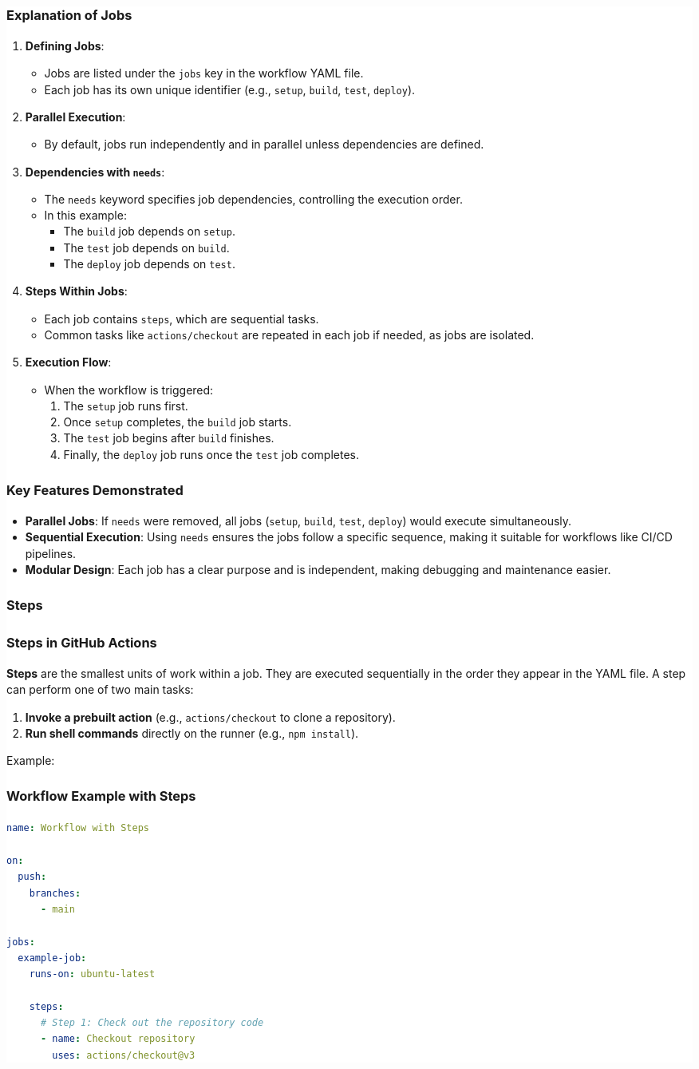 ### Explanation of Jobs

1. **Defining Jobs**:
   - Jobs are listed under the `jobs` key in the workflow YAML file.
   - Each job has its own unique identifier (e.g., `setup`, `build`, `test`, `deploy`).

2. **Parallel Execution**:
   - By default, jobs run independently and in parallel unless dependencies are defined.

3. **Dependencies with `needs`**:
   - The `needs` keyword specifies job dependencies, controlling the execution order.
   - In this example:
     - The `build` job depends on `setup`.
     - The `test` job depends on `build`.
     - The `deploy` job depends on `test`.

4. **Steps Within Jobs**:
   - Each job contains `steps`, which are sequential tasks.
   - Common tasks like `actions/checkout` are repeated in each job if needed, as jobs are isolated.

5. **Execution Flow**:
   - When the workflow is triggered:
     1. The `setup` job runs first.
     2. Once `setup` completes, the `build` job starts.
     3. The `test` job begins after `build` finishes.
     4. Finally, the `deploy` job runs once the `test` job completes.

### Key Features Demonstrated

- **Parallel Jobs**: If `needs` were removed, all jobs (`setup`, `build`, `test`, `deploy`) would execute simultaneously.
- **Sequential Execution**: Using `needs` ensures the jobs follow a specific sequence, making it suitable for workflows like CI/CD pipelines.
- **Modular Design**: Each job has a clear purpose and is independent, making debugging and maintenance easier.

### Steps

### Steps in GitHub Actions

**Steps** are the smallest units of work within a job. They are executed sequentially in the order they appear in the YAML file. A step can perform one of two main tasks:

1. **Invoke a prebuilt action** (e.g., `actions/checkout` to clone a repository).
2. **Run shell commands** directly on the runner (e.g., `npm install`).

Example:

### Workflow Example with Steps

```yaml
name: Workflow with Steps

on:
  push:
    branches:
      - main

jobs:
  example-job:
    runs-on: ubuntu-latest

    steps:
      # Step 1: Check out the repository code
      - name: Checkout repository
        uses: actions/checkout@v3

```